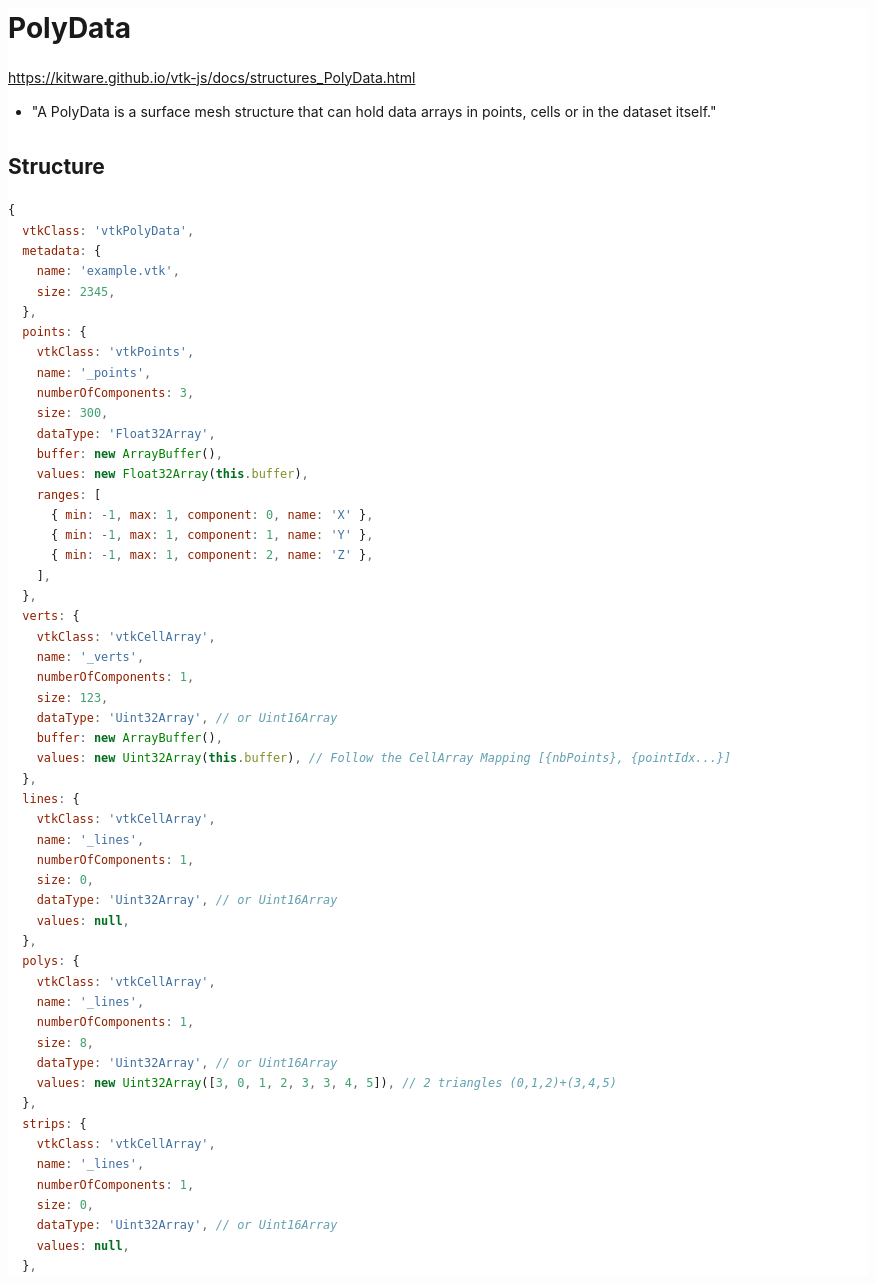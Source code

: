 # PolyData
https://kitware.github.io/vtk-js/docs/structures_PolyData.html
- "A PolyData is a surface mesh structure that can hold data arrays in points, cells or in the dataset itself."

## Structure
```js
{
  vtkClass: 'vtkPolyData',
  metadata: {
    name: 'example.vtk',
    size: 2345,
  },
  points: {
    vtkClass: 'vtkPoints',
    name: '_points',
    numberOfComponents: 3,
    size: 300,
    dataType: 'Float32Array',
    buffer: new ArrayBuffer(),
    values: new Float32Array(this.buffer),
    ranges: [
      { min: -1, max: 1, component: 0, name: 'X' },
      { min: -1, max: 1, component: 1, name: 'Y' },
      { min: -1, max: 1, component: 2, name: 'Z' },
    ],
  },
  verts: {
    vtkClass: 'vtkCellArray',
    name: '_verts',
    numberOfComponents: 1,
    size: 123,
    dataType: 'Uint32Array', // or Uint16Array
    buffer: new ArrayBuffer(),
    values: new Uint32Array(this.buffer), // Follow the CellArray Mapping [{nbPoints}, {pointIdx...}]
  },
  lines: {
    vtkClass: 'vtkCellArray',
    name: '_lines',
    numberOfComponents: 1,
    size: 0,
    dataType: 'Uint32Array', // or Uint16Array
    values: null,
  },
  polys: {
    vtkClass: 'vtkCellArray',
    name: '_lines',
    numberOfComponents: 1,
    size: 8,
    dataType: 'Uint32Array', // or Uint16Array
    values: new Uint32Array([3, 0, 1, 2, 3, 3, 4, 5]), // 2 triangles (0,1,2)+(3,4,5)
  },
  strips: {
    vtkClass: 'vtkCellArray',
    name: '_lines',
    numberOfComponents: 1,
    size: 0,
    dataType: 'Uint32Array', // or Uint16Array
    values: null,
  },
```